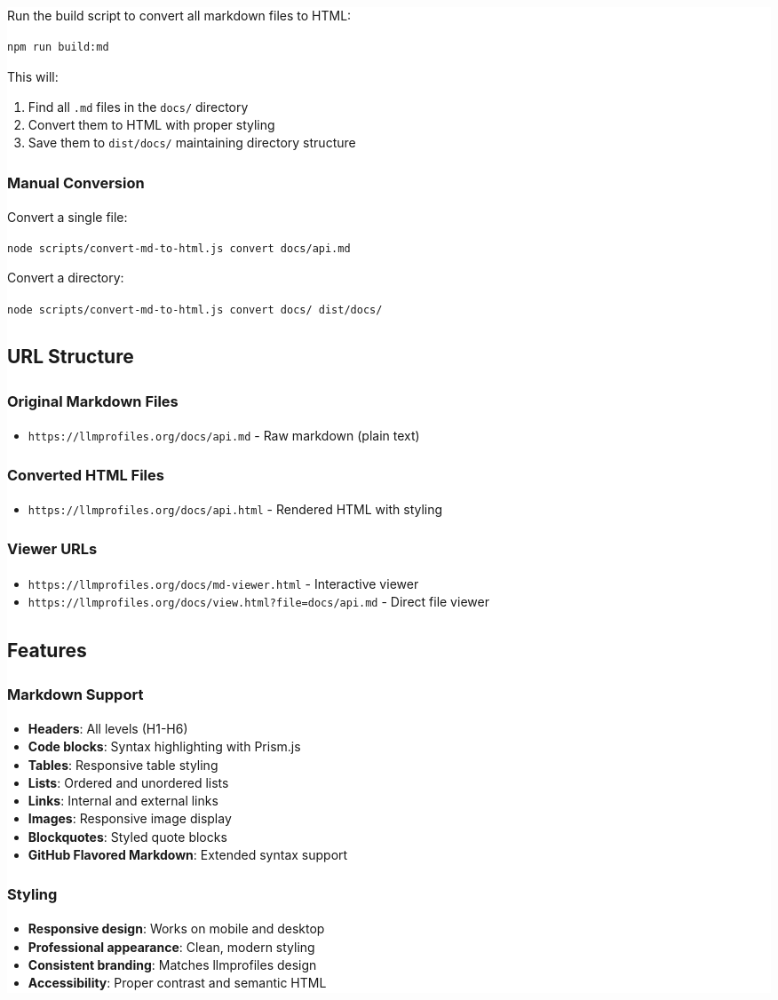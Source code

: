 Run the build script to convert all markdown files to HTML:

```bash
npm run build:md
```

This will:
1. Find all `.md` files in the `docs/` directory
2. Convert them to HTML with proper styling
3. Save them to `dist/docs/` maintaining directory structure

### Manual Conversion

Convert a single file:

```bash
node scripts/convert-md-to-html.js convert docs/api.md
```

Convert a directory:

```bash
node scripts/convert-md-to-html.js convert docs/ dist/docs/
```

## URL Structure

### Original Markdown Files
- `https://llmprofiles.org/docs/api.md` - Raw markdown (plain text)

### Converted HTML Files
- `https://llmprofiles.org/docs/api.html` - Rendered HTML with styling

### Viewer URLs
- `https://llmprofiles.org/docs/md-viewer.html` - Interactive viewer
- `https://llmprofiles.org/docs/view.html?file=docs/api.md` - Direct file viewer

## Features

### Markdown Support
- **Headers**: All levels (H1-H6)
- **Code blocks**: Syntax highlighting with Prism.js
- **Tables**: Responsive table styling
- **Lists**: Ordered and unordered lists
- **Links**: Internal and external links
- **Images**: Responsive image display
- **Blockquotes**: Styled quote blocks
- **GitHub Flavored Markdown**: Extended syntax support

### Styling
- **Responsive design**: Works on mobile and desktop
- **Professional appearance**: Clean, modern styling
- **Consistent branding**: Matches llmprofiles design
- **Accessibility**: Proper contrast and semantic HTML
